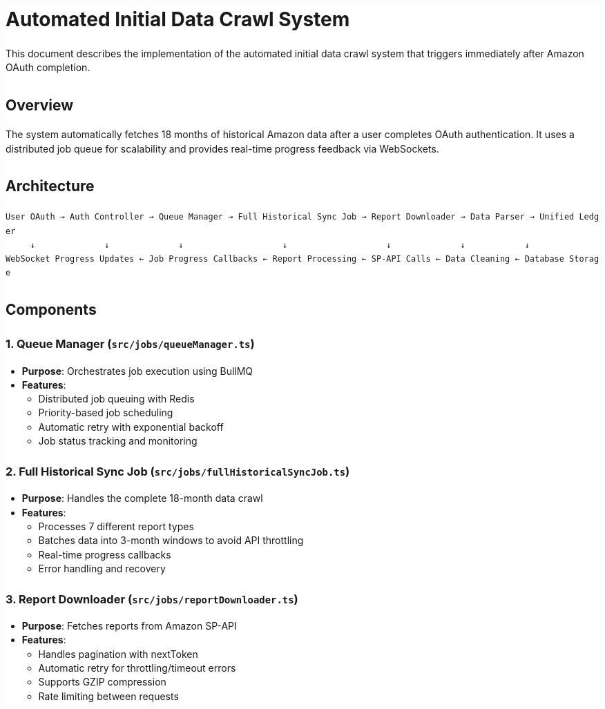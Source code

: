 # Automated Initial Data Crawl System

This document describes the implementation of the automated initial data crawl system that triggers immediately after Amazon OAuth completion.

## Overview

The system automatically fetches 18 months of historical Amazon data after a user completes OAuth authentication. It uses a distributed job queue for scalability and provides real-time progress feedback via WebSockets.

## Architecture

```
User OAuth → Auth Controller → Queue Manager → Full Historical Sync Job → Report Downloader → Data Parser → Unified Ledger
     ↓              ↓              ↓                    ↓                    ↓              ↓            ↓
WebSocket Progress Updates ← Job Progress Callbacks ← Report Processing ← SP-API Calls ← Data Cleaning ← Database Storage
```

## Components

### 1. Queue Manager (`src/jobs/queueManager.ts`)
- **Purpose**: Orchestrates job execution using BullMQ
- **Features**:
  - Distributed job queuing with Redis
  - Priority-based job scheduling
  - Automatic retry with exponential backoff
  - Job status tracking and monitoring

### 2. Full Historical Sync Job (`src/jobs/fullHistoricalSyncJob.ts`)
- **Purpose**: Handles the complete 18-month data crawl
- **Features**:
  - Processes 7 different report types
  - Batches data into 3-month windows to avoid API throttling
  - Real-time progress callbacks
  - Error handling and recovery

### 3. Report Downloader (`src/jobs/reportDownloader.ts`)
- **Purpose**: Fetches reports from Amazon SP-API
- **Features**:
  - Handles pagination with nextToken
  - Automatic retry for throttling/timeout errors
  - Supports GZIP compression
  - Rate limiting between requests
